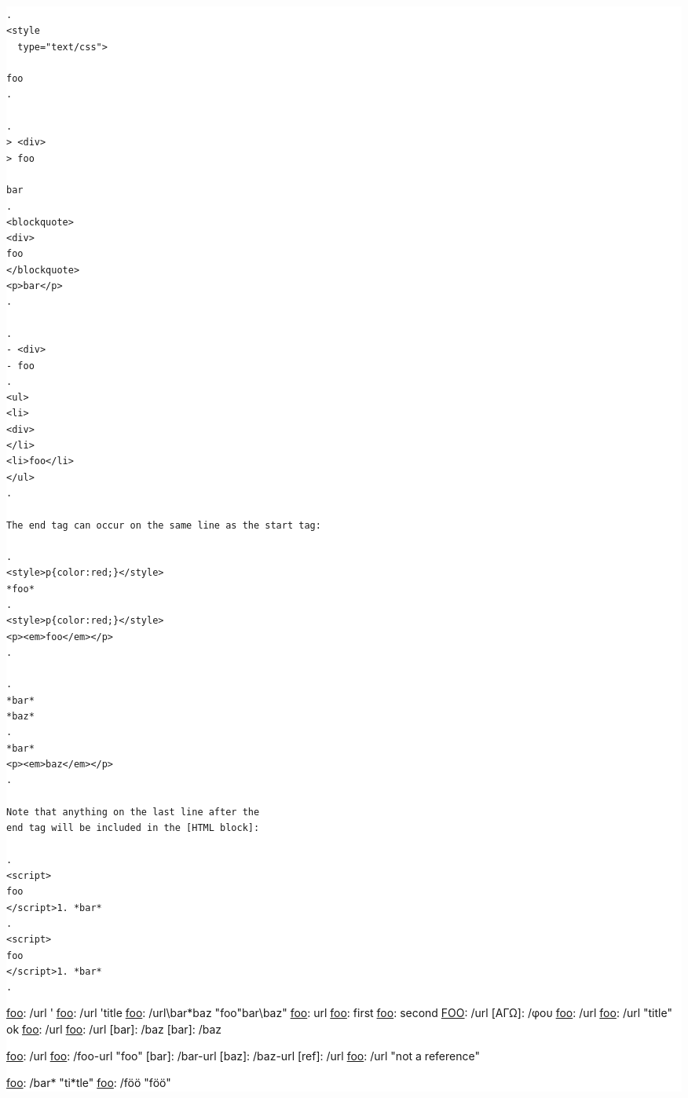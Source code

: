 `````
.
<style
  type="text/css">

foo
.

.
> <div>
> foo

bar
.
<blockquote>
<div>
foo
</blockquote>
<p>bar</p>
.

.
- <div>
- foo
.
<ul>
<li>
<div>
</li>
<li>foo</li>
</ul>
.

The end tag can occur on the same line as the start tag:

.
<style>p{color:red;}</style>
*foo*
.
<style>p{color:red;}</style>
<p><em>foo</em></p>
.

.
*bar*
*baz*
.
*bar*
<p><em>baz</em></p>
.

Note that anything on the last line after the
end tag will be included in the [HTML block]:

.
<script>
foo
</script>1. *bar*
.
<script>
foo
</script>1. *bar*
.

`````

[foo]: /url "title"
[foo]: /url '
[foo]: /url 'title
[foo]: /url\bar\*baz "foo\"bar\baz"
[foo]: url
[foo]: first
[foo]: second
[FOO]: /url
[ΑΓΩ]: /φου
[foo]: /url
[foo]: /url "title" ok
[foo]: /url
[foo]: /url
[bar]: /baz
[bar]: /baz</p>
[foo]: /url
[foo]: /foo-url "foo"
[bar]: /bar-url
[baz]: /baz-url
  [ref]: /url
[foo]: /url &quot;not a reference&quot;</p>
[foo]: /bar\* "ti\*tle"
[foo]: /f&ouml;&ouml; "f&ouml;&ouml;"